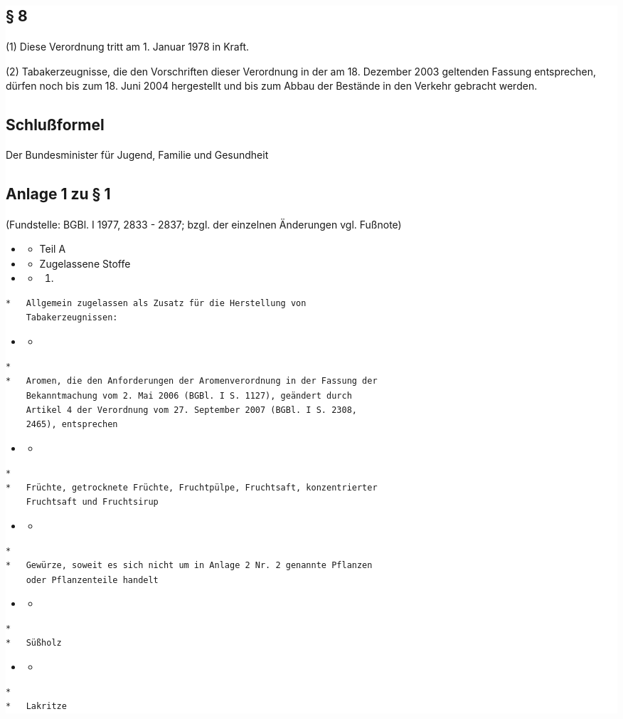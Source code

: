 
## § 8

(1) Diese Verordnung tritt am 1. Januar 1978 in Kraft.

(2) Tabakerzeugnisse, die den Vorschriften dieser Verordnung in der am
18\. Dezember 2003 geltenden Fassung entsprechen, dürfen noch bis zum
18\. Juni 2004 hergestellt und bis zum Abbau der Bestände in den
Verkehr gebracht werden.


## Schlußformel

Der Bundesminister für Jugend, Familie und Gesundheit


## Anlage 1 zu § 1

(Fundstelle: BGBl. I 1977, 2833 - 2837;
bzgl. der einzelnen Änderungen vgl. Fußnote)

*    *   Teil A


*    *   Zugelassene Stoffe


*    *   1.

    *   Allgemein zugelassen als Zusatz für die Herstellung von
        Tabakerzeugnissen:


*    *
    *
    *   Aromen, die den Anforderungen der Aromenverordnung in der Fassung der
        Bekanntmachung vom 2. Mai 2006 (BGBl. I S. 1127), geändert durch
        Artikel 4 der Verordnung vom 27. September 2007 (BGBl. I S. 2308,
        2465), entsprechen


*    *
    *
    *   Früchte, getrocknete Früchte, Fruchtpülpe, Fruchtsaft, konzentrierter
        Fruchtsaft und Fruchtsirup


*    *
    *
    *   Gewürze, soweit es sich nicht um in Anlage 2 Nr. 2 genannte Pflanzen
        oder Pflanzenteile handelt


*    *
    *
    *   Süßholz


*    *
    *
    *   Lakritze
